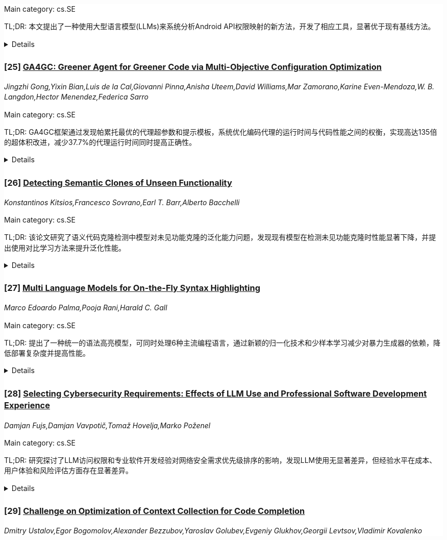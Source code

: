 Main category: cs.SE

TL;DR: 本文提出了一种使用大型语言模型(LLMs)来系统分析Android API权限映射的新方法，开发了相应工具，显著优于现有基线方法。


<details><summary>Details</summary></details>


### [25] [GA4GC: Greener Agent for Greener Code via Multi-Objective Configuration Optimization](https://arxiv.org/abs/2510.04135)
*Jingzhi Gong,Yixin Bian,Luis de la Cal,Giovanni Pinna,Anisha Uteem,David Williams,Mar Zamorano,Karine Even-Mendoza,W. B. Langdon,Hector Menendez,Federica Sarro*

Main category: cs.SE

TL;DR: GA4GC框架通过发现帕累托最优的代理超参数和提示模板，系统优化编码代理的运行时间与代码性能之间的权衡，实现高达135倍的超体积改进，减少37.7%的代理运行时间同时提高正确性。


<details><summary>Details</summary></details>


### [26] [Detecting Semantic Clones of Unseen Functionality](https://arxiv.org/abs/2510.04143)
*Konstantinos Kitsios,Francesco Sovrano,Earl T. Barr,Alberto Bacchelli*

Main category: cs.SE

TL;DR: 该论文研究了语义代码克隆检测中模型对未见功能克隆的泛化能力问题，发现现有模型在检测未见功能克隆时性能显著下降，并提出使用对比学习方法来提升泛化性能。


<details><summary>Details</summary></details>


### [27] [Multi Language Models for On-the-Fly Syntax Highlighting](https://arxiv.org/abs/2510.04166)
*Marco Edoardo Palma,Pooja Rani,Harald C. Gall*

Main category: cs.SE

TL;DR: 提出了一种统一的语法高亮模型，可同时处理6种主流编程语言，通过新颖的归一化技术和少样本学习减少对暴力生成器的依赖，降低部署复杂度并提高性能。


<details><summary>Details</summary></details>


### [28] [Selecting Cybersecurity Requirements: Effects of LLM Use and Professional Software Development Experience](https://arxiv.org/abs/2510.04274)
*Damjan Fujs,Damjan Vavpotič,Tomaž Hovelja,Marko Poženel*

Main category: cs.SE

TL;DR: 研究探讨了LLM访问权限和专业软件开发经验对网络安全需求优先级排序的影响，发现LLM使用无显著差异，但经验水平在成本、用户体验和风险评估方面存在显著差异。


<details><summary>Details</summary></details>


### [29] [Challenge on Optimization of Context Collection for Code Completion](https://arxiv.org/abs/2510.04349)
*Dmitry Ustalov,Egor Bogomolov,Alexander Bezzubov,Yaroslav Golubev,Evgeniy Glukhov,Georgii Levtsov,Vladimir Kovalenko*
